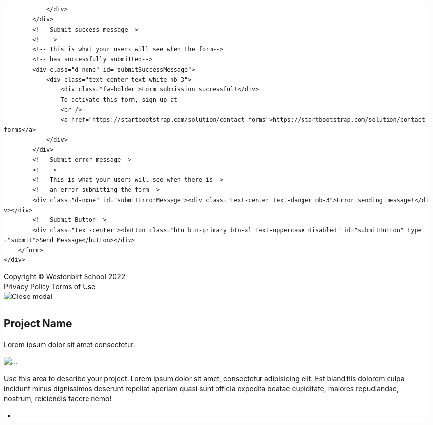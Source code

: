                 </div>
            </div>
            <!-- Submit success message-->
            <!---->
            <!-- This is what your users will see when the form-->
            <!-- has successfully submitted-->
            <div class="d-none" id="submitSuccessMessage">
                <div class="text-center text-white mb-3">
                    <div class="fw-bolder">Form submission successful!</div>
                    To activate this form, sign up at
                    <br />
                    <a href="https://startbootstrap.com/solution/contact-forms">https://startbootstrap.com/solution/contact-forms</a>
                </div>
            </div>
            <!-- Submit error message-->
            <!---->
            <!-- This is what your users will see when there is-->
            <!-- an error submitting the form-->
            <div class="d-none" id="submitErrorMessage"><div class="text-center text-danger mb-3">Error sending message!</div></div>
            <!-- Submit Button-->
            <div class="text-center"><button class="btn btn-primary btn-xl text-uppercase disabled" id="submitButton" type="submit">Send Message</button></div>
        </form>
    </div>
</section>

<footer class="footer py-4">
    <div class="container">
        <div class="row align-items-center">
            <div class="col-lg-6 text-lg-start">Copyright &copy; Westonbirt School 2022</div>
            <div class="col-lg-3 my-3 my-lg-0">
                <a class="btn btn-dark btn-social mx-2" href="#!"><i class="fab fa-twitter"></i></a>
                <a class="btn btn-dark btn-social mx-2" href="#!"><i class="fab fa-facebook-f"></i></a>
                <a class="btn btn-dark btn-social mx-2" href="#!"><i class="fab fa-linkedin-in"></i></a>
            </div>
            <div class="col-lg-3 text-lg-end">
                <a class="link-dark text-decoration-none me-3" href="#!">Privacy Policy</a>
                <a class="link-dark text-decoration-none" href="#!">Terms of Use</a>
            </div>
        </div>
    </div>
</footer>


<div class="portfolio-modal modal fade" id="portfolioModal1" tabindex="-1" role="dialog" aria-hidden="true">
    <div class="modal-dialog">
        <div class="modal-content">
            <div class="close-modal" data-bs-dismiss="modal"><img src="assets/img/close-icon.svg" alt="Close modal" /></div>
            <div class="container">
                <div class="row justify-content-center">
                    <div class="col-lg-8">
                        <div class="modal-body">
                            <!-- Project details-->
                            <h2 class="text-uppercase">Project Name</h2>
                            <p class="item-intro text-muted">Lorem ipsum dolor sit amet consectetur.</p>
                            <img class="img-fluid d-block mx-auto" src="assets/img/portfolio/1.jpg" alt="..." />
                            <p>Use this area to describe your project. Lorem ipsum dolor sit amet, consectetur adipisicing elit. Est blanditiis dolorem culpa incidunt minus dignissimos deserunt repellat aperiam quasi sunt officia expedita beatae cupiditate, maiores repudiandae, nostrum, reiciendis facere nemo!</p>
                            <ul class="list-inline">
                                <li>